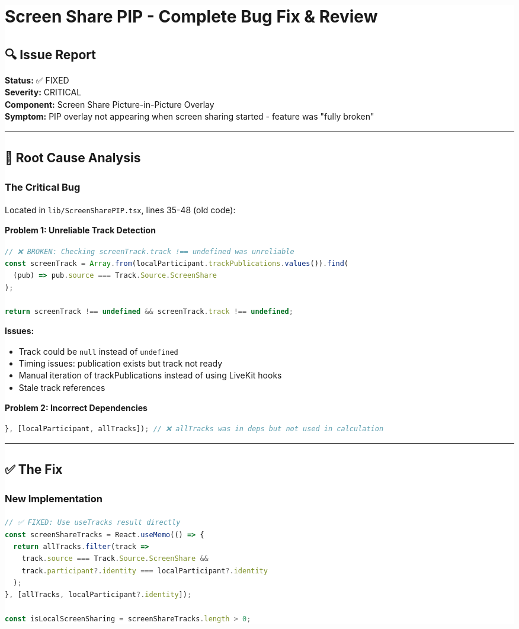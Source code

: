 # Screen Share PIP - Complete Bug Fix & Review

## 🔍 Issue Report
**Status:** ✅ FIXED  
**Severity:** CRITICAL  
**Component:** Screen Share Picture-in-Picture Overlay  
**Symptom:** PIP overlay not appearing when screen sharing started - feature was "fully broken"

---

## 🐛 Root Cause Analysis

### The Critical Bug

Located in `lib/ScreenSharePIP.tsx`, lines 35-48 (old code):

**Problem 1: Unreliable Track Detection**
```typescript
// ❌ BROKEN: Checking screenTrack.track !== undefined was unreliable
const screenTrack = Array.from(localParticipant.trackPublications.values()).find(
  (pub) => pub.source === Track.Source.ScreenShare
);

return screenTrack !== undefined && screenTrack.track !== undefined;
```

**Issues:**
- Track could be `null` instead of `undefined`
- Timing issues: publication exists but track not ready
- Manual iteration of trackPublications instead of using LiveKit hooks
- Stale track references

**Problem 2: Incorrect Dependencies**
```typescript
}, [localParticipant, allTracks]); // ❌ allTracks was in deps but not used in calculation
```

---

## ✅ The Fix

### New Implementation

```typescript
// ✅ FIXED: Use useTracks result directly
const screenShareTracks = React.useMemo(() => {
  return allTracks.filter(track => 
    track.source === Track.Source.ScreenShare &&
    track.participant?.identity === localParticipant?.identity
  );
}, [allTracks, localParticipant?.identity]);

const isLocalScreenSharing = screenShareTracks.length > 0;
```
